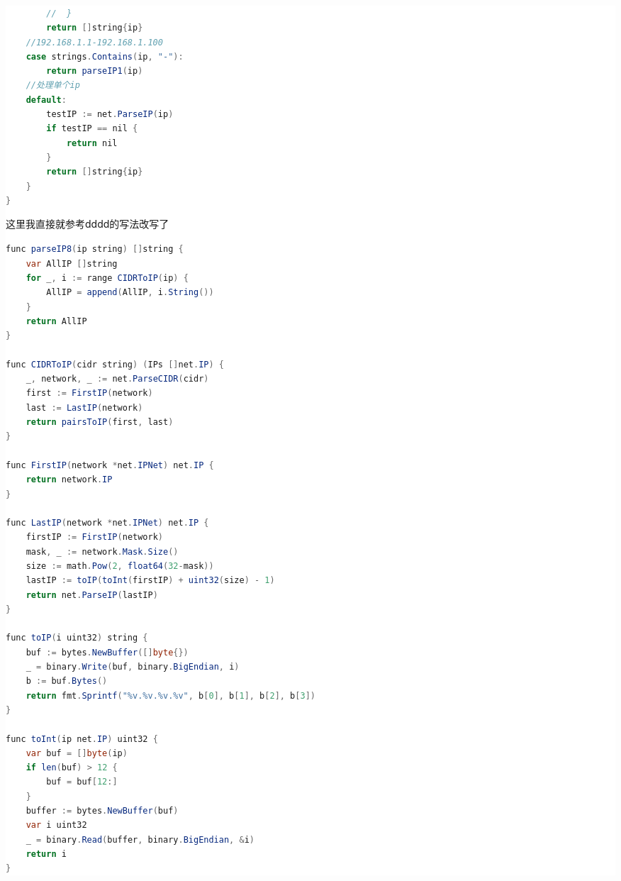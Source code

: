 ```java
        //  }
        return []string{ip}
    //192.168.1.1-192.168.1.100
    case strings.Contains(ip, "-"):
        return parseIP1(ip)
    //处理单个ip
    default:
        testIP := net.ParseIP(ip)
        if testIP == nil {
            return nil
        }
        return []string{ip}
    }
}
```

这里我直接就参考dddd的写法改写了

```java
func parseIP8(ip string) []string {
    var AllIP []string
    for _, i := range CIDRToIP(ip) {
        AllIP = append(AllIP, i.String())
    }
    return AllIP
}

func CIDRToIP(cidr string) (IPs []net.IP) {
    _, network, _ := net.ParseCIDR(cidr)
    first := FirstIP(network)
    last := LastIP(network)
    return pairsToIP(first, last)
}

func FirstIP(network *net.IPNet) net.IP {
    return network.IP
}

func LastIP(network *net.IPNet) net.IP {
    firstIP := FirstIP(network)
    mask, _ := network.Mask.Size()
    size := math.Pow(2, float64(32-mask))
    lastIP := toIP(toInt(firstIP) + uint32(size) - 1)
    return net.ParseIP(lastIP)
}

func toIP(i uint32) string {
    buf := bytes.NewBuffer([]byte{})
    _ = binary.Write(buf, binary.BigEndian, i)
    b := buf.Bytes()
    return fmt.Sprintf("%v.%v.%v.%v", b[0], b[1], b[2], b[3])
}

func toInt(ip net.IP) uint32 {
    var buf = []byte(ip)
    if len(buf) > 12 {
        buf = buf[12:]
    }
    buffer := bytes.NewBuffer(buf)
    var i uint32
    _ = binary.Read(buffer, binary.BigEndian, &i)
    return i
}

```